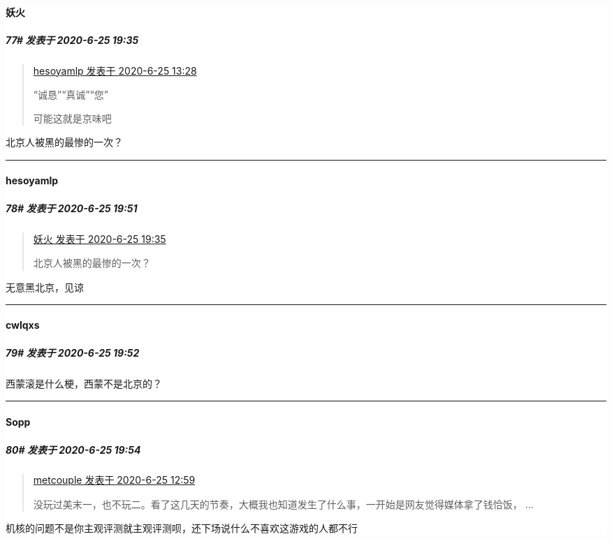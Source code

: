 ####  妖火  
##### 77#       发表于 2020-6-25 19:35



<blockquote><a href="httphttps://bbs.saraba1st.com/2b/forum.php?mod=redirect&amp;goto=findpost&amp;pid=47946452&amp;ptid=1943984" target="_blank">hesoyamlp 发表于 2020-6-25 13:28</a>

“诚恳”“真诚”“您”

可能这就是京味吧</blockquote>
北京人被黑的最惨的一次？







-----

####  hesoyamlp  
##### 78#       发表于 2020-6-25 19:51



<blockquote><a href="httphttps://bbs.saraba1st.com/2b/forum.php?mod=redirect&amp;goto=findpost&amp;pid=47950529&amp;ptid=1943984" target="_blank">妖火 发表于 2020-6-25 19:35</a>

北京人被黑的最惨的一次？</blockquote>
无意黑北京，见谅







-----

####  cwlqxs  
##### 79#       发表于 2020-6-25 19:52




西蒙滚是什么梗，西蒙不是北京的？







-----

####  Sopp  
##### 80#       发表于 2020-6-25 19:54



<blockquote><a href="httphttps://bbs.saraba1st.com/2b/forum.php?mod=redirect&amp;goto=findpost&amp;pid=47946144&amp;ptid=1943984" target="_blank">metcouple 发表于 2020-6-25 12:59</a>

没玩过美末一，也不玩二。看了这几天的节奏，大概我也知道发生了什么事，一开始是网友觉得媒体拿了钱恰饭， ...</blockquote>
机核的问题不是你主观评测就主观评测呗，还下场说什么不喜欢这游戏的人都不行
